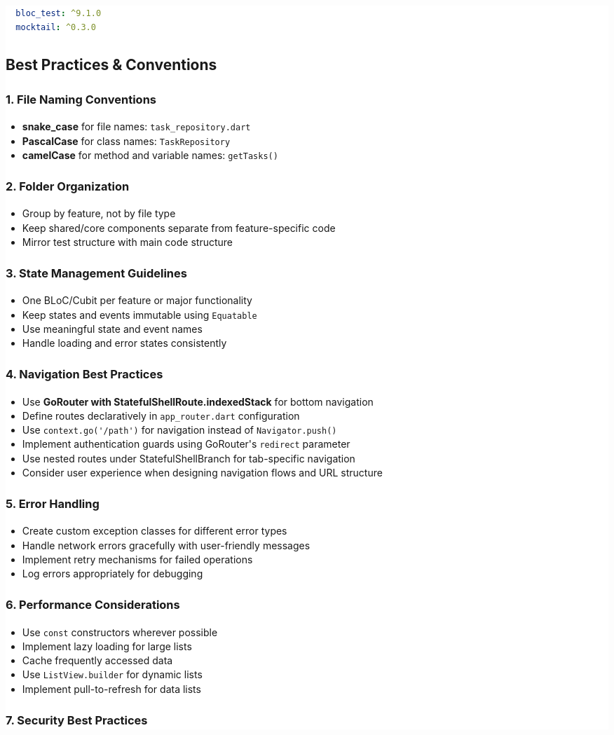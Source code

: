 ```yaml
  bloc_test: ^9.1.0
  mocktail: ^0.3.0
```

## Best Practices & Conventions

### 1. File Naming Conventions

- **snake_case** for file names: `task_repository.dart`
- **PascalCase** for class names: `TaskRepository`
- **camelCase** for method and variable names: `getTasks()`

### 2. Folder Organization

- Group by feature, not by file type
- Keep shared/core components separate from feature-specific code
- Mirror test structure with main code structure

### 3. State Management Guidelines

- One BLoC/Cubit per feature or major functionality
- Keep states and events immutable using `Equatable`
- Use meaningful state and event names
- Handle loading and error states consistently

### 4. Navigation Best Practices

- Use **GoRouter with StatefulShellRoute.indexedStack** for bottom navigation
- Define routes declaratively in `app_router.dart` configuration
- Use `context.go('/path')` for navigation instead of `Navigator.push()`
- Implement authentication guards using GoRouter's `redirect` parameter
- Use nested routes under StatefulShellBranch for tab-specific navigation
- Consider user experience when designing navigation flows and URL structure

### 5. Error Handling

- Create custom exception classes for different error types
- Handle network errors gracefully with user-friendly messages
- Implement retry mechanisms for failed operations
- Log errors appropriately for debugging

### 6. Performance Considerations

- Use `const` constructors wherever possible
- Implement lazy loading for large lists
- Cache frequently accessed data
- Use `ListView.builder` for dynamic lists
- Implement pull-to-refresh for data lists

### 7. Security Best Practices
